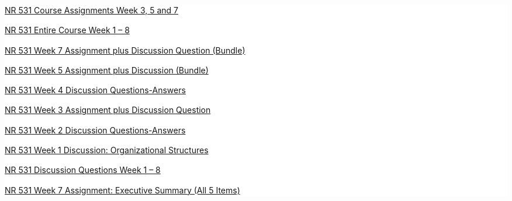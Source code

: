 [NR 531 Course Assignments Week 3, 5 and 7](https://www.academicguider.com/devry/nr-531-course-assignments/)

[NR 531 Entire Course Week 1 – 8](https://www.academicguider.com/devry/nr-531-entire-course/)

[NR 531 Week 7 Assignment plus Discussion Question (Bundle)](https://www.academicguider.com/devry/nr-531-week-7-assignment-discussion/)

[NR 531 Week 5 Assignment plus Discussion (Bundle)](https://www.academicguider.com/devry/nr-531-week-5-assignment-discussion/)

[NR 531 Week 4 Discussion Questions-Answers](https://www.academicguider.com/devry/nr-531-week-4-discussion/)

[NR 531 Week 3 Assignment plus Discussion Question](https://www.academicguider.com/devry/nr-531-week-3-assignment-discussions/)

[NR 531 Week 2 Discussion Questions-Answers](https://www.academicguider.com/devry/nr-531-week-2-discussions-lesson/)

[NR 531 Week 1 Discussion: Organizational Structures](https://www.academicguider.com/devry/nr-531-week-1-discussions-lesson/)

[NR 531 Discussion Questions Week 1 – 8](https://www.academicguider.com/devry/nr-531-graded-discussions/)

[NR 531 Week 7 Assignment: Executive Summary (All 5 Items)](https://www.academicguider.com/devry/nr-531-week-7-assignment/)